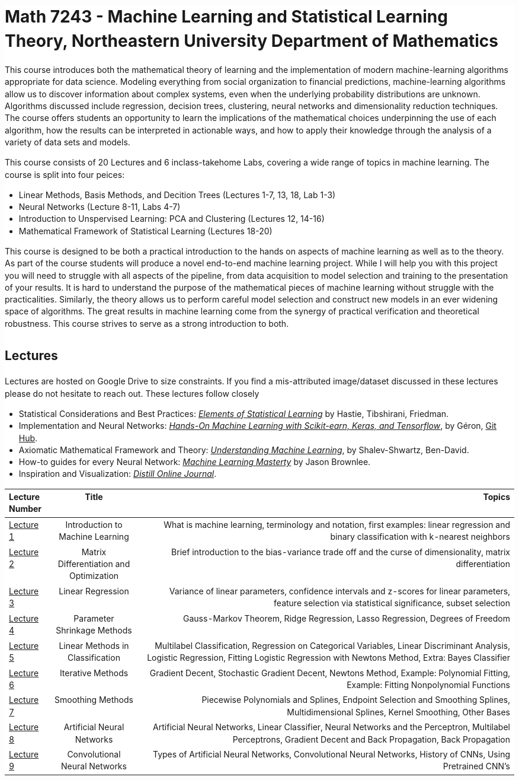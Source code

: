 # Math 7243 - Machine Learning and Statistical Learning Theory, Northeastern University Department of Mathematics

This course introduces both the mathematical theory of learning and the implementation of modern machine-learning algorithms appropriate for data science. Modeling everything from social organization to financial predictions, machine-learning algorithms allow us to discover information about complex systems, even when the underlying probability distributions are unknown. Algorithms discussed include regression, decision trees, clustering, neural networks and dimensionality reduction techniques. The course offers students an opportunity to learn the implications of the mathematical choices underpinning the use of each algorithm, how the results can be interpreted in actionable ways, and how to apply their knowledge through the analysis of a variety of data sets and models. 

This course consists of 20 Lectures and 6 inclass-takehome Labs, covering a wide range of topics in machine learning. The course is split into four peices:

* Linear Methods, Basis Methods, and Decition Trees (Lectures 1-7, 13, 18, Lab 1-3)
* Neural Networks (Lecture 8-11, Labs 4-7)
* Introduction to Unspervised Learning: PCA and Clustering (Lectures 12, 14-16)
* Mathematical Framework of Statistical Learning (Lectures 18-20)

This course is designed to be both a practical introduction to the hands on aspects of machine learning as well as to the theory. As part of the course students will produce a novel end-to-end machine learning project. While I will help you with this project you will need to struggle with all aspects of the pipeline, from data acquisition to model selection and training to the presentation of your results. It is hard to understand the purpose of the mathematical pieces of machine learning without struggle with the practicalities. Similarly, the theory allows us to perform careful model selection and construct new models in an ever widening space of algorithms. The great results in machine learning come from the synergy of practical verification and theoretical robustness. This course strives to serve as a strong introduction to both. 

## Lectures

Lectures are hosted on Google Drive to size constraints. If you find a mis-attributed image/dataset discussed in these lectures please do not hesitate to reach out. These lectures follow closely 

* Statistical Considerations and Best Practices: [_Elements of Statistical Learning_](https://web.stanford.edu/~hastie/ElemStatLearn/) by Hastie, Tibshirani, Friedman.
* Implementation and Neural Networks: [_Hands-On Machine Learning with Scikit-earn, Keras, and Tensorflow_](https://www.oreilly.com/library/view/hands-on-machine-learning/9781492032632/), by Géron, [Git Hub](https://github.com/ageron).
* Axiomatic Mathematical Framework and Theory: [_Understanding Machine Learning_](https://www.cse.huji.ac.il/~shais/UnderstandingMachineLearning/), by Shalev-Shwartz, Ben-David. 
* How-to guides for every Neural Network: [_Machine Learning Masterty_](https://machinelearningmastery.com/) by Jason Brownlee.
* Inspiration and Visualization: [_Distill Online Journal_](https://distill.pub/).

| Lecture Number    | Title          | Topics |
| :---         |     :---:      |          ---: |
| [Lecture 1](https://drive.google.com/file/d/1_rZ-bPs22E-WaCYkMqSKSBkGPXPuVGn0/view?usp=sharing)    | Introduction to Machine Learning | What is machine learning, terminology and notation, first examples: linear regression and binary classification with k-nearest neighbors |
| [Lecture 2](https://drive.google.com/file/d/1aPtUh7dQrup-dUYDxHvRTz0Kz2Bin-9B/view?usp=sharing)    | Matrix Differentiation and Optimization    | Brief introduction to the bias-variance trade off and the curse of dimensionality, matrix differentiation   |
| [Lecture 3](https://drive.google.com/file/d/17jJe9V4ZyUIzgs0BmhZyNnmCMVyhgkM_/view?usp=sharing)    | Linear Regression    | Variance of linear parameters, confidence intervals and z-scores for linear parameters, feature selection via statistical significance, subset selection   |
| [Lecture 4](https://drive.google.com/file/d/1njf56HJQV1AeplvcbAuCiAC9m8Q04lYS/view?usp=sharing)    | Parameter Shrinkage Methods | Gauss-Markov Theorem, Ridge Regression, Lasso Regression, Degrees of Freedom |
| [Lecture 5](https://drive.google.com/file/d/13NnBP3FjBQNYmjuxt6tI6uAohLFs7rUq/view?usp=sharing)    | Linear Methods in Classification | Multilabel Classification, Regression on Categorical Variables,	Linear Discriminant Analysis, Logistic Regression, Fitting Logistic Regression with Newtons Method, Extra: Bayes Classifier |
| [Lecture 6](https://drive.google.com/file/d/11D6e1-Ecit8mYwHOEnCsKJCk3U0XeCQc/view?usp=sharing)    | Iterative Methods | Gradient Decent, Stochastic Gradient Decent, Newtons Method, Example: Polynomial Fitting, Example: Fitting Nonpolynomial Functions|
| [Lecture 7](https://drive.google.com/file/d/1CtdTh_fg84G183R7GNPfHy2QOcPlVqNf/view?usp=sharing)    | Smoothing Methods | Piecewise Polynomials and Splines, Endpoint Selection and Smoothing Splines, Multidimensional Splines, Kernel Smoothing, Other Bases|
| [Lecture 8](https://drive.google.com/file/d/1AGRU3fl9wwFj8XR5tXVlA9HC1Oag568a/view?usp=sharing)    | Artificial Neural Networks | Artificial Neural Networks, Linear Classifier, Neural Networks and the Perceptron, Multilabel Perceptrons, Gradient Decent and Back Propagation, Back Propagation|
| [Lecture 9](https://drive.google.com/file/d/1vGknYucamOCo7dx-yllMcupQ9o0oynIF/view?usp=sharing)    | Convolutional Neural Networks | Types of Artificial Neural Networks, Convolutional Neural Networks, History of CNNs, Using Pretrained CNN’s|